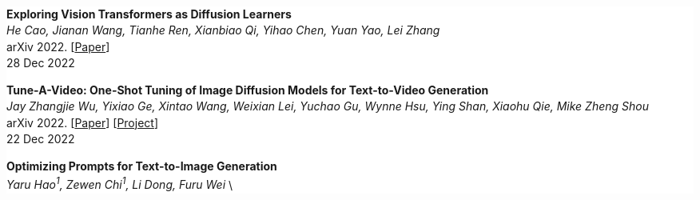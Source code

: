 **Exploring Vision Transformers as Diffusion Learners** \
*He Cao, Jianan Wang, Tianhe Ren, Xianbiao Qi, Yihao Chen, Yuan Yao, Lei Zhang* \
arXiv 2022. [[Paper](https://arxiv.org/abs/2212.13771)] \
28 Dec 2022

**Tune-A-Video: One-Shot Tuning of Image Diffusion Models for Text-to-Video Generation** \
*Jay Zhangjie Wu, Yixiao Ge, Xintao Wang, Weixian Lei, Yuchao Gu, Wynne Hsu, Ying Shan, Xiaohu Qie, Mike Zheng Shou* \
arXiv 2022. [[Paper](https://arxiv.org/abs/2212.11565)] [[Project](https://tuneavideo.github.io/)] \
22 Dec 2022

**Optimizing Prompts for Text-to-Image Generation** \
*Yaru Hao<sup>1</sup>, Zewen Chi<sup>1</sup>, Li Dong, Furu Wei* \
